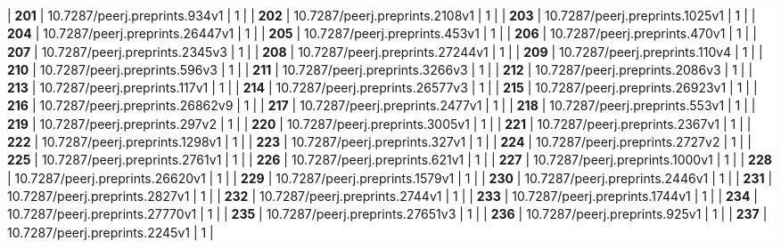 | **201** | 10.7287/peerj.preprints.934v1                       | 1                    |
| **202** | 10.7287/peerj.preprints.2108v1                      | 1                    |
| **203** | 10.7287/peerj.preprints.1025v1                      | 1                    |
| **204** | 10.7287/peerj.preprints.26447v1                     | 1                    |
| **205** | 10.7287/peerj.preprints.453v1                       | 1                    |
| **206** | 10.7287/peerj.preprints.470v1                       | 1                    |
| **207** | 10.7287/peerj.preprints.2345v3                      | 1                    |
| **208** | 10.7287/peerj.preprints.27244v1                     | 1                    |
| **209** | 10.7287/peerj.preprints.110v4                       | 1                    |
| **210** | 10.7287/peerj.preprints.596v3                       | 1                    |
| **211** | 10.7287/peerj.preprints.3266v3                      | 1                    |
| **212** | 10.7287/peerj.preprints.2086v3                      | 1                    |
| **213** | 10.7287/peerj.preprints.117v1                       | 1                    |
| **214** | 10.7287/peerj.preprints.26577v3                     | 1                    |
| **215** | 10.7287/peerj.preprints.26923v1                     | 1                    |
| **216** | 10.7287/peerj.preprints.26862v9                     | 1                    |
| **217** | 10.7287/peerj.preprints.2477v1                      | 1                    |
| **218** | 10.7287/peerj.preprints.553v1                       | 1                    |
| **219** | 10.7287/peerj.preprints.297v2                       | 1                    |
| **220** | 10.7287/peerj.preprints.3005v1                      | 1                    |
| **221** | 10.7287/peerj.preprints.2367v1                      | 1                    |
| **222** | 10.7287/peerj.preprints.1298v1                      | 1                    |
| **223** | 10.7287/peerj.preprints.327v1                       | 1                    |
| **224** | 10.7287/peerj.preprints.2727v2                      | 1                    |
| **225** | 10.7287/peerj.preprints.2761v1                      | 1                    |
| **226** | 10.7287/peerj.preprints.621v1                       | 1                    |
| **227** | 10.7287/peerj.preprints.1000v1                      | 1                    |
| **228** | 10.7287/peerj.preprints.26620v1                     | 1                    |
| **229** | 10.7287/peerj.preprints.1579v1                      | 1                    |
| **230** | 10.7287/peerj.preprints.2446v1                      | 1                    |
| **231** | 10.7287/peerj.preprints.2827v1                      | 1                    |
| **232** | 10.7287/peerj.preprints.2744v1                      | 1                    |
| **233** | 10.7287/peerj.preprints.1744v1                      | 1                    |
| **234** | 10.7287/peerj.preprints.27770v1                     | 1                    |
| **235** | 10.7287/peerj.preprints.27651v3                     | 1                    |
| **236** | 10.7287/peerj.preprints.925v1                       | 1                    |
| **237** | 10.7287/peerj.preprints.2245v1                      | 1                    |